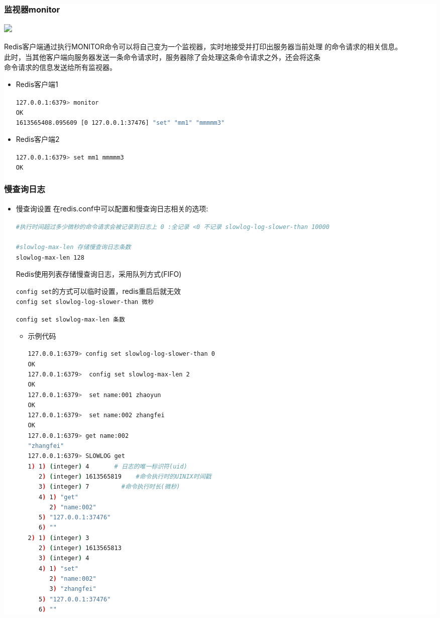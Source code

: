 ### 监视器monitor<br>
![](assets/3C16CB01-7D2A-4129-AB93-BA9E2737720A.png)

Redis客户端通过执行MONITOR命令可以将自己变为一个监视器，实时地接受并打印出服务器当前处理 的命令请求的相关信息。  
此时，当其他客户端向服务器发送一条命令请求时，服务器除了会处理这条命令请求之外，还会将这条  
命令请求的信息发送给所有监视器。

- Redis客户端1
  ```sh  
  127.0.0.1:6379> monitor  
  OK  
  1613565408.095609 [0 127.0.0.1:37476] "set" "mm1" "mmmmm3"  
  ```

- Redis客户端2
  ```sh  
  127.0.0.1:6379> set mm1 mmmmm3  
  OK  
  ```

### 慢查询日志

- 慢查询设置
  在redis.conf中可以配置和慢查询日志相关的选项:  
    
  ```sh  
  #执行时间超过多少微秒的命令请求会被记录到日志上 0 :全记录 <0 不记录 slowlog-log-slower-than 10000  
    
  #slowlog-max-len 存储慢查询日志条数  
  slowlog-max-len 128  
  ```  
    
  Redis使用列表存储慢查询日志，采用队列方式(FIFO)  
    
  `config set`的方式可以临时设置，redis重启后就无效  
  `config set slowlog-log-slower-than 微秒`   
    
  `config set slowlog-max-len 条数`

	- 示例代码
	  ```sh  
	  127.0.0.1:6379> config set slowlog-log-slower-than 0  
	  OK  
	  127.0.0.1:6379>  config set slowlog-max-len 2  
	  OK  
	  127.0.0.1:6379>  set name:001 zhaoyun  
	  OK  
	  127.0.0.1:6379>  set name:002 zhangfei  
	  OK  
	  127.0.0.1:6379> get name:002  
	  "zhangfei"  
	  127.0.0.1:6379> SLOWLOG get  
	  1) 1) (integer) 4       # 日志的唯一标识符(uid)  
	     2) (integer) 1613565819    #命令执行时的UINIX时间戳  
	     3) (integer) 7			#命令执行时长(微秒)  
	     4) 1) "get"				  
	        2) "name:002"  
	     5) "127.0.0.1:37476"  
	     6) ""  
	  2) 1) (integer) 3  
	     2) (integer) 1613565813  
	     3) (integer) 4  
	     4) 1) "set"  
	        2) "name:002"  
	        3) "zhangfei"  
	     5) "127.0.0.1:37476"  
	     6) ""  